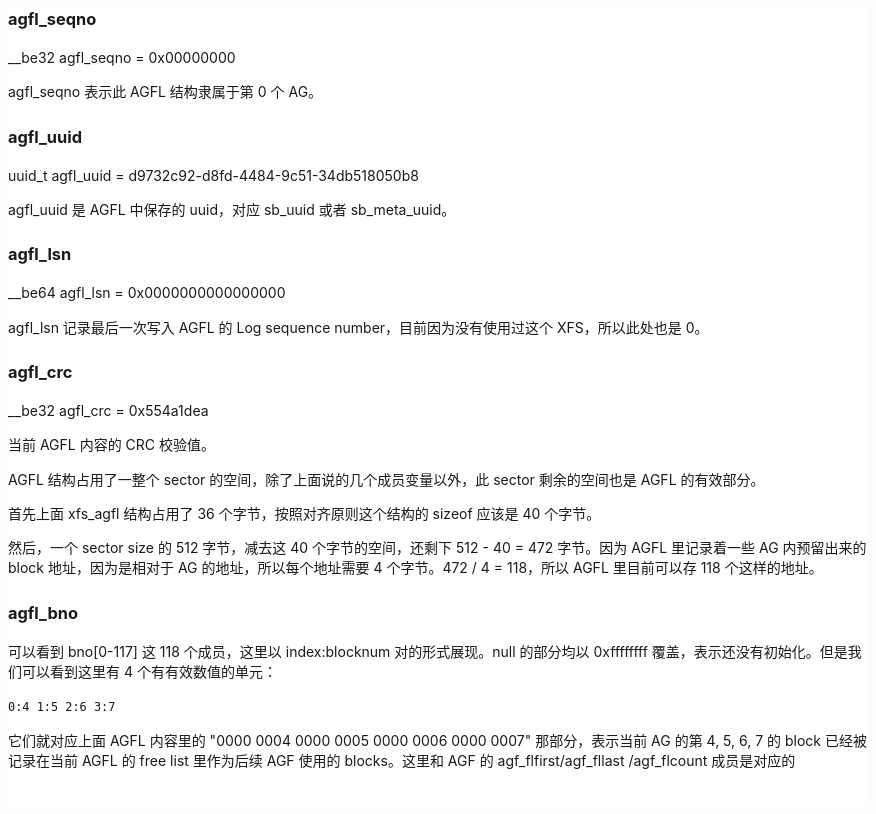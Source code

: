 
### agfl_seqno

__be32 agfl_seqno = 0x00000000

agfl_seqno 表示此 AGFL 结构隶属于第 0 个 AG。



### agfl_uuid 

uuid_t agfl_uuid = d9732c92-d8fd-4484-9c51-34db518050b8

agfl_uuid 是 AGFL 中保存的 uuid，对应 sb_uuid 或者 sb_meta_uuid。



### agfl_lsn

__be64 agfl_lsn = 0x0000000000000000

agfl_lsn 记录最后一次写入 AGFL 的 Log sequence number，目前因为没有使用过这个 XFS，所以此处也是 0。



### agfl_crc

__be32 agfl_crc = 0x554a1dea

当前 AGFL 内容的 CRC 校验值。

AGFL 结构占用了一整个 sector 的空间，除了上面说的几个成员变量以外，此 sector 剩余的空间也是 AGFL 的有效部分。

首先上面 xfs_agfl 结构占用了 36 个字节，按照对齐原则这个结构的 sizeof 应该是 40 个字节。

然后，一个 sector size 的 512 字节，减去这 40 个字节的空间，还剩下 512 - 40 = 472 字节。因为 AGFL 里记录着一些 AG 内预留出来的 block 地址，因为是相对于 AG 的地址，所以每个地址需要 4 个字节。472 / 4 = 118，所以 AGFL 里目前可以存 118 个这样的地址。



### agfl_bno

可以看到 bno[0-117] 这 118 个成员，这里以 index:blocknum 对的形式展现。null 的部分均以 0xffffffff 覆盖，表示还没有初始化。但是我们可以看到这里有 4 个有有效数值的单元：

```text
0:4 1:5 2:6 3:7
```

它们就对应上面 AGFL 内容里的 "0000 0004 0000 0005 0000 0006 0000 0007" 那部分，表示当前 AG 的第 4, 5, 6, 7 的 block 已经被记录在当前 AGFL 的 free list 里作为后续 AGF 使用的 blocks。这里和 AGF 的 agf_flfirst/agf_fllast /agf_flcount 成员是对应的

​	